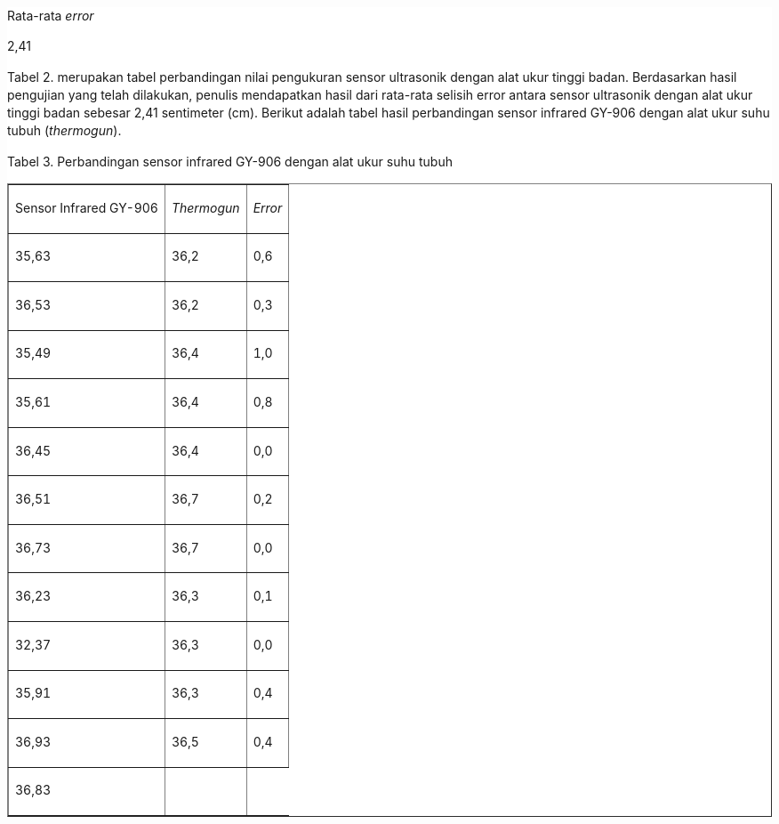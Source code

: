 <p><span class="font6">Rata-rata </span><span class="font6" style="font-style:italic;">error</span></p></td><td style="vertical-align:top;"></td><td style="vertical-align:bottom;">
<p><span class="font6">2,41</span></p></td></tr>
</table>
<p><span class="font4">Tabel 2. merupakan tabel perbandingan nilai pengukuran sensor ultrasonik dengan alat ukur tinggi badan. Berdasarkan hasil pengujian yang telah dilakukan, penulis mendapatkan hasil dari rata-rata selisih error antara sensor ultrasonik dengan alat ukur tinggi badan sebesar 2,41 sentimeter (cm). Berikut adalah tabel hasil perbandingan sensor infrared GY-906 dengan alat ukur suhu tubuh (</span><span class="font4" style="font-style:italic;">thermogun</span><span class="font4">).</span></p>
<p><span class="font3">Tabel 3. Perbandingan sensor infrared GY-906 dengan alat ukur suhu tubuh</span></p>
<table border="1">
<tr><td style="vertical-align:middle;">
<p><span class="font6">Sensor Infrared GY-906</span></p></td><td style="vertical-align:middle;">
<p><span class="font6" style="font-style:italic;">Thermogun</span></p></td><td style="vertical-align:middle;">
<p><span class="font6" style="font-style:italic;">Error</span></p></td></tr>
<tr><td style="vertical-align:bottom;">
<p><span class="font6">35,63</span></p></td><td style="vertical-align:bottom;">
<p><span class="font6">36,2</span></p></td><td style="vertical-align:bottom;">
<p><span class="font6">0,6</span></p></td></tr>
<tr><td style="vertical-align:bottom;">
<p><span class="font6">36,53</span></p></td><td style="vertical-align:bottom;">
<p><span class="font6">36,2</span></p></td><td style="vertical-align:bottom;">
<p><span class="font6">0,3</span></p></td></tr>
<tr><td style="vertical-align:bottom;">
<p><span class="font6">35,49</span></p></td><td style="vertical-align:bottom;">
<p><span class="font6">36,4</span></p></td><td style="vertical-align:bottom;">
<p><span class="font6">1,0</span></p></td></tr>
<tr><td style="vertical-align:bottom;">
<p><span class="font6">35,61</span></p></td><td style="vertical-align:bottom;">
<p><span class="font6">36,4</span></p></td><td style="vertical-align:bottom;">
<p><span class="font6">0,8</span></p></td></tr>
<tr><td style="vertical-align:bottom;">
<p><span class="font6">36,45</span></p></td><td style="vertical-align:bottom;">
<p><span class="font6">36,4</span></p></td><td style="vertical-align:bottom;">
<p><span class="font6">0,0</span></p></td></tr>
<tr><td style="vertical-align:bottom;">
<p><span class="font6">36,51</span></p></td><td style="vertical-align:bottom;">
<p><span class="font6">36,7</span></p></td><td style="vertical-align:bottom;">
<p><span class="font6">0,2</span></p></td></tr>
<tr><td style="vertical-align:bottom;">
<p><span class="font6">36,73</span></p></td><td style="vertical-align:bottom;">
<p><span class="font6">36,7</span></p></td><td style="vertical-align:bottom;">
<p><span class="font6">0,0</span></p></td></tr>
<tr><td style="vertical-align:bottom;">
<p><span class="font6">36,23</span></p></td><td style="vertical-align:bottom;">
<p><span class="font6">36,3</span></p></td><td style="vertical-align:bottom;">
<p><span class="font6">0,1</span></p></td></tr>
<tr><td style="vertical-align:bottom;">
<p><span class="font6">32,37</span></p></td><td style="vertical-align:bottom;">
<p><span class="font6">36,3</span></p></td><td style="vertical-align:bottom;">
<p><span class="font6">0,0</span></p></td></tr>
<tr><td style="vertical-align:bottom;">
<p><span class="font6">35,91</span></p></td><td style="vertical-align:bottom;">
<p><span class="font6">36,3</span></p></td><td style="vertical-align:bottom;">
<p><span class="font6">0,4</span></p></td></tr>
<tr><td style="vertical-align:bottom;">
<p><span class="font6">36,93</span></p></td><td style="vertical-align:bottom;">
<p><span class="font6">36,5</span></p></td><td style="vertical-align:bottom;">
<p><span class="font6">0,4</span></p></td></tr>
<tr><td style="vertical-align:bottom;">
<p><span class="font6">36,83</span></p></td><td style="vertical-align:bottom;">